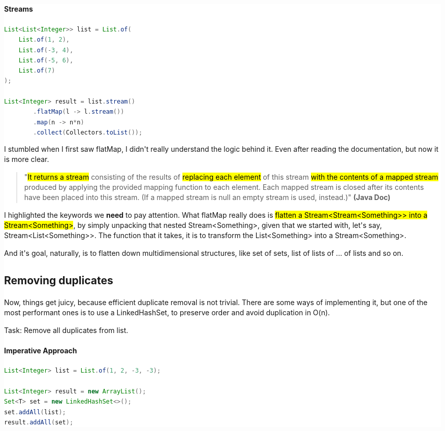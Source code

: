 #### Streams

```java 
List<List<Integer>> list = List.of(
    List.of(1, 2),
    List.of(-3, 4),
    List.of(-5, 6),
    List.of(7)
);

List<Integer> result = list.stream()
        .flatMap(l -> l.stream())
        .map(n -> n*n)
        .collect(Collectors.toList());
```

I stumbled when I first saw flatMap, I didn't really understand the logic
behind it. Even after reading the documentation, but now it is more clear.

> "<mark>It returns a stream</mark> consisting of the results of 
> <mark>replacing each element</mark> of this stream <mark>with 
> the contents of a mapped stream</mark> produced by applying the 
> provided mapping function to each element. Each mapped stream is 
> closed after its contents have been placed into this stream. 
> (If a mapped stream is null an empty stream is used, instead.)" 
> **(Java Doc)**

I highlighted the keywords we **need** to pay attention. What flatMap 
really does is <mark>flatten a Stream<Stream\<Something\>> into a 
Stream\<Something\></mark>, by simply unpacking that nested 
Stream\<Something\>, given that we started with, let's say, 
Stream<List\<Something\>>. The function that it takes, it is to transform 
the List\<Something\> into a Stream\<Something\>.

And it's goal, naturally, is to flatten down multidimensional structures, 
like set of sets, list of lists of ... of lists and so on.

## Removing duplicates

Now, things get juicy, because efficient duplicate removal is not trivial. 
There are some ways of implementing it, but one of the most performant 
ones is to use a LinkedHashSet, to preserve order and avoid duplication 
in O(n).

Task: Remove all duplicates from list.

#### Imperative Approach

```java 
List<Integer> list = List.of(1, 2, -3, -3);

List<Integer> result = new ArrayList();
Set<T> set = new LinkedHashSet<>();
set.addAll(list);
result.addAll(set);
```
